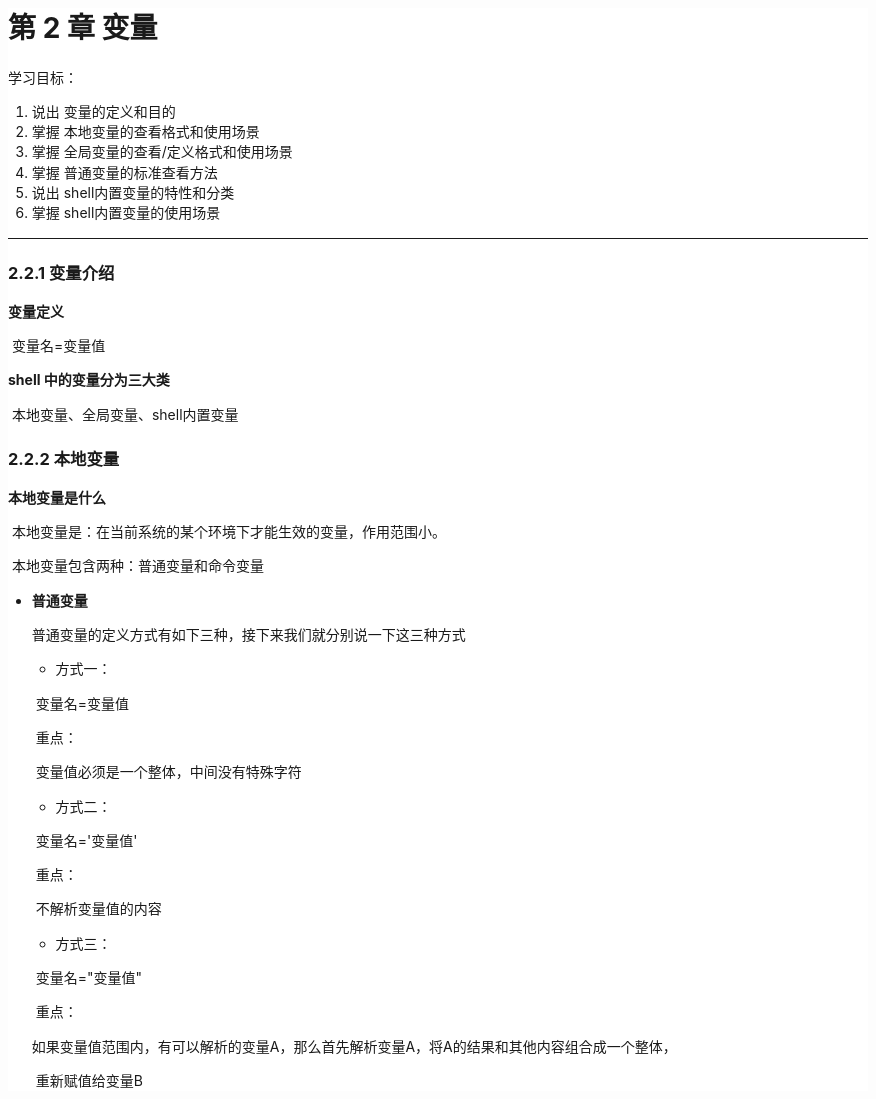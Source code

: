 # 第 2 章 变量

学习目标：

1. 说出 变量的定义和目的
2. 掌握 本地变量的查看格式和使用场景
3. 掌握 全局变量的查看/定义格式和使用场景
4. 掌握 普通变量的标准查看方法
5. 说出 shell内置变量的特性和分类
6. 掌握 shell内置变量的使用场景

---

### 2.2.1 变量介绍

**变量定义**

​        变量名=变量值

**shell 中的变量分为三大类**

​	本地变量、全局变量、shell内置变量

### 2.2.2 本地变量

**本地变量是什么**

​	本地变量是：在当前系统的某个环境下才能生效的变量，作用范围小。

​	本地变量包含两种：普通变量和命令变量

- **普通变量**

   普通变量的定义方式有如下三种，接下来我们就分别说一下这三种方式

   - 方式一：

   ​    变量名=变量值

   ​    重点：

   ​        变量值必须是一个整体，中间没有特殊字符       

   - 方式二：

   ​    变量名='变量值'

   ​    重点：

   ​        不解析变量值的内容   

   - 方式三：

   ​    变量名="变量值"

   ​    重点：

   ​        如果变量值范围内，有可以解析的变量A，那么首先解析变量A，将A的结果和其他内容组合成一个整体，

   ​	重新赋值给变量B
